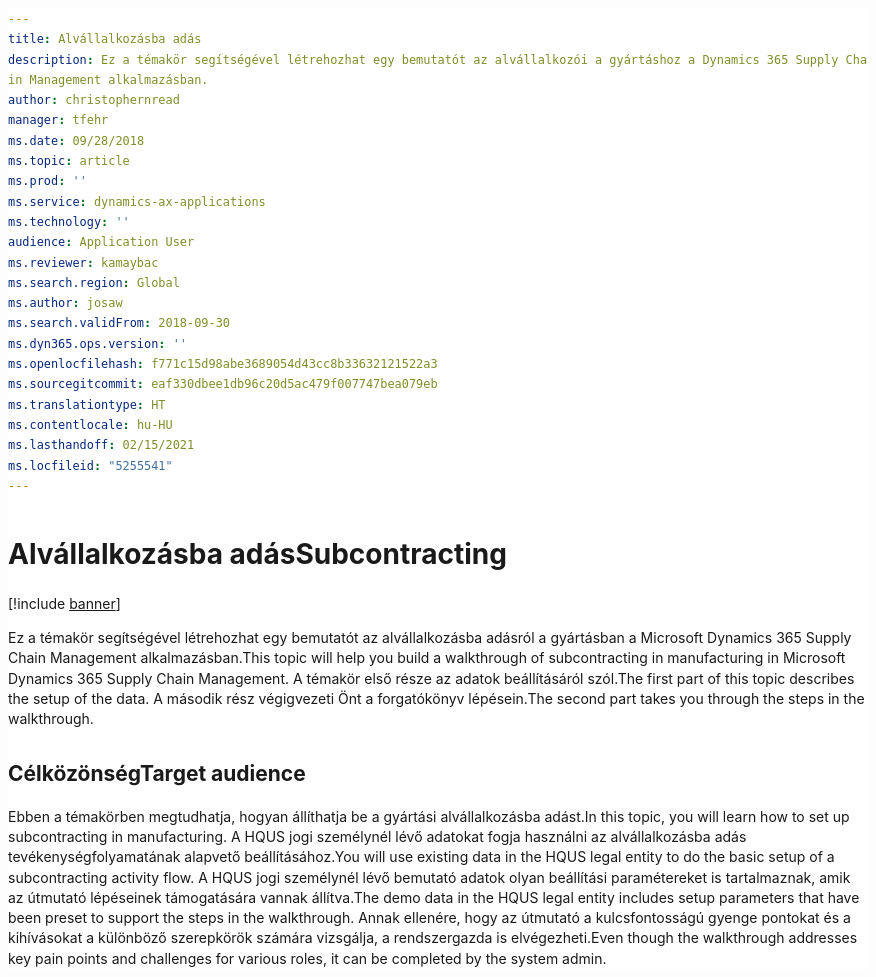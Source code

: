```yaml
---
title: Alvállalkozásba adás
description: Ez a témakör segítségével létrehozhat egy bemutatót az alvállalkozói a gyártáshoz a Dynamics 365 Supply Chain Management alkalmazásban.
author: christophernread
manager: tfehr
ms.date: 09/28/2018
ms.topic: article
ms.prod: ''
ms.service: dynamics-ax-applications
ms.technology: ''
audience: Application User
ms.reviewer: kamaybac
ms.search.region: Global
ms.author: josaw
ms.search.validFrom: 2018-09-30
ms.dyn365.ops.version: ''
ms.openlocfilehash: f771c15d98abe3689054d43cc8b33632121522a3
ms.sourcegitcommit: eaf330dbee1db96c20d5ac479f007747bea079eb
ms.translationtype: HT
ms.contentlocale: hu-HU
ms.lasthandoff: 02/15/2021
ms.locfileid: "5255541"
---
```

# <a name="subcontracting"></a><span data-ttu-id="e44c9-103">Alvállalkozásba adás</span><span class="sxs-lookup"><span data-stu-id="e44c9-103">Subcontracting</span></span>

[!include [banner](../includes/banner.md)]

<span data-ttu-id="e44c9-104">Ez a témakör segítségével létrehozhat egy bemutatót az alvállalkozásba adásról a gyártásban a Microsoft Dynamics 365 Supply Chain Management alkalmazásban.</span><span class="sxs-lookup"><span data-stu-id="e44c9-104">This topic will help you build a walkthrough of subcontracting in manufacturing in Microsoft Dynamics 365 Supply Chain Management.</span></span> <span data-ttu-id="e44c9-105">A témakör első része az adatok beállításáról szól.</span><span class="sxs-lookup"><span data-stu-id="e44c9-105">The first part of this topic describes the setup of the data.</span></span> <span data-ttu-id="e44c9-106">A második rész végigvezeti Önt a forgatókönyv lépésein.</span><span class="sxs-lookup"><span data-stu-id="e44c9-106">The second part takes you through the steps in the walkthrough.</span></span>

## <a name="target-audience"></a><span data-ttu-id="e44c9-107">Célközönség</span><span class="sxs-lookup"><span data-stu-id="e44c9-107">Target audience</span></span>

<span data-ttu-id="e44c9-108">Ebben a témakörben megtudhatja, hogyan állíthatja be a gyártási alvállalkozásba adást.</span><span class="sxs-lookup"><span data-stu-id="e44c9-108">In this topic, you will learn how to set up subcontracting in manufacturing.</span></span> <span data-ttu-id="e44c9-109">A HQUS jogi személynél lévő adatokat fogja használni az alvállalkozásba adás tevékenységfolyamatának alapvető beállításához.</span><span class="sxs-lookup"><span data-stu-id="e44c9-109">You will use existing data in the HQUS legal entity to do the basic setup of a subcontracting activity flow.</span></span> <span data-ttu-id="e44c9-110">A HQUS jogi személynél lévő bemutató adatok olyan beállítási paramétereket is tartalmaznak, amik az útmutató lépéseinek támogatására vannak állítva.</span><span class="sxs-lookup"><span data-stu-id="e44c9-110">The demo data in the HQUS legal entity includes setup parameters that have been preset to support the steps in the walkthrough.</span></span> <span data-ttu-id="e44c9-111">Annak ellenére, hogy az útmutató a kulcsfontosságú gyenge pontokat és a kihívásokat a különböző szerepkörök számára vizsgálja, a rendszergazda is elvégezheti.</span><span class="sxs-lookup"><span data-stu-id="e44c9-111">Even though the walkthrough addresses key pain points and challenges for various roles, it can be completed by the system admin.</span></span>
